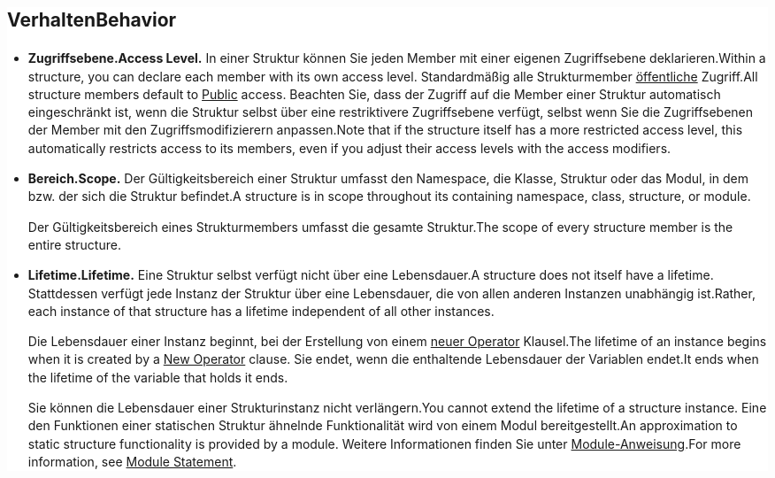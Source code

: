 ## <a name="behavior"></a><span data-ttu-id="605a5-182">Verhalten</span><span class="sxs-lookup"><span data-stu-id="605a5-182">Behavior</span></span>  
  
-   <span data-ttu-id="605a5-183">**Zugriffsebene.**</span><span class="sxs-lookup"><span data-stu-id="605a5-183">**Access Level.**</span></span> <span data-ttu-id="605a5-184">In einer Struktur können Sie jeden Member mit einer eigenen Zugriffsebene deklarieren.</span><span class="sxs-lookup"><span data-stu-id="605a5-184">Within a structure, you can declare each member with its own access level.</span></span> <span data-ttu-id="605a5-185">Standardmäßig alle Strukturmember [öffentliche](../../../visual-basic/language-reference/modifiers/public.md) Zugriff.</span><span class="sxs-lookup"><span data-stu-id="605a5-185">All structure members default to [Public](../../../visual-basic/language-reference/modifiers/public.md) access.</span></span> <span data-ttu-id="605a5-186">Beachten Sie, dass der Zugriff auf die Member einer Struktur automatisch eingeschränkt ist, wenn die Struktur selbst über eine restriktivere Zugriffsebene verfügt, selbst wenn Sie die Zugriffsebenen der Member mit den Zugriffsmodifizierern anpassen.</span><span class="sxs-lookup"><span data-stu-id="605a5-186">Note that if the structure itself has a more restricted access level, this automatically restricts access to its members, even if you adjust their access levels with the access modifiers.</span></span>  
  
-   <span data-ttu-id="605a5-187">**Bereich.**</span><span class="sxs-lookup"><span data-stu-id="605a5-187">**Scope.**</span></span> <span data-ttu-id="605a5-188">Der Gültigkeitsbereich einer Struktur umfasst den Namespace, die Klasse, Struktur oder das Modul, in dem bzw. der sich die Struktur befindet.</span><span class="sxs-lookup"><span data-stu-id="605a5-188">A structure is in scope throughout its containing namespace, class, structure, or module.</span></span>  
  
     <span data-ttu-id="605a5-189">Der Gültigkeitsbereich eines Strukturmembers umfasst die gesamte Struktur.</span><span class="sxs-lookup"><span data-stu-id="605a5-189">The scope of every structure member is the entire structure.</span></span>  
  
-   <span data-ttu-id="605a5-190">**Lifetime.**</span><span class="sxs-lookup"><span data-stu-id="605a5-190">**Lifetime.**</span></span> <span data-ttu-id="605a5-191">Eine Struktur selbst verfügt nicht über eine Lebensdauer.</span><span class="sxs-lookup"><span data-stu-id="605a5-191">A structure does not itself have a lifetime.</span></span> <span data-ttu-id="605a5-192">Stattdessen verfügt jede Instanz der Struktur über eine Lebensdauer, die von allen anderen Instanzen unabhängig ist.</span><span class="sxs-lookup"><span data-stu-id="605a5-192">Rather, each instance of that structure has a lifetime independent of all other instances.</span></span>  
  
     <span data-ttu-id="605a5-193">Die Lebensdauer einer Instanz beginnt, bei der Erstellung von einem [neuer Operator](../../../visual-basic/language-reference/operators/new-operator.md) Klausel.</span><span class="sxs-lookup"><span data-stu-id="605a5-193">The lifetime of an instance begins when it is created by a [New Operator](../../../visual-basic/language-reference/operators/new-operator.md) clause.</span></span> <span data-ttu-id="605a5-194">Sie endet, wenn die enthaltende Lebensdauer der Variablen endet.</span><span class="sxs-lookup"><span data-stu-id="605a5-194">It ends when the lifetime of the variable that holds it ends.</span></span>  
  
     <span data-ttu-id="605a5-195">Sie können die Lebensdauer einer Strukturinstanz nicht verlängern.</span><span class="sxs-lookup"><span data-stu-id="605a5-195">You cannot extend the lifetime of a structure instance.</span></span> <span data-ttu-id="605a5-196">Eine den Funktionen einer statischen Struktur ähnelnde Funktionalität wird von einem Modul bereitgestellt.</span><span class="sxs-lookup"><span data-stu-id="605a5-196">An approximation to static structure functionality is provided by a module.</span></span> <span data-ttu-id="605a5-197">Weitere Informationen finden Sie unter [Module-Anweisung](../../../visual-basic/language-reference/statements/module-statement.md).</span><span class="sxs-lookup"><span data-stu-id="605a5-197">For more information, see [Module Statement](../../../visual-basic/language-reference/statements/module-statement.md).</span></span>  
  